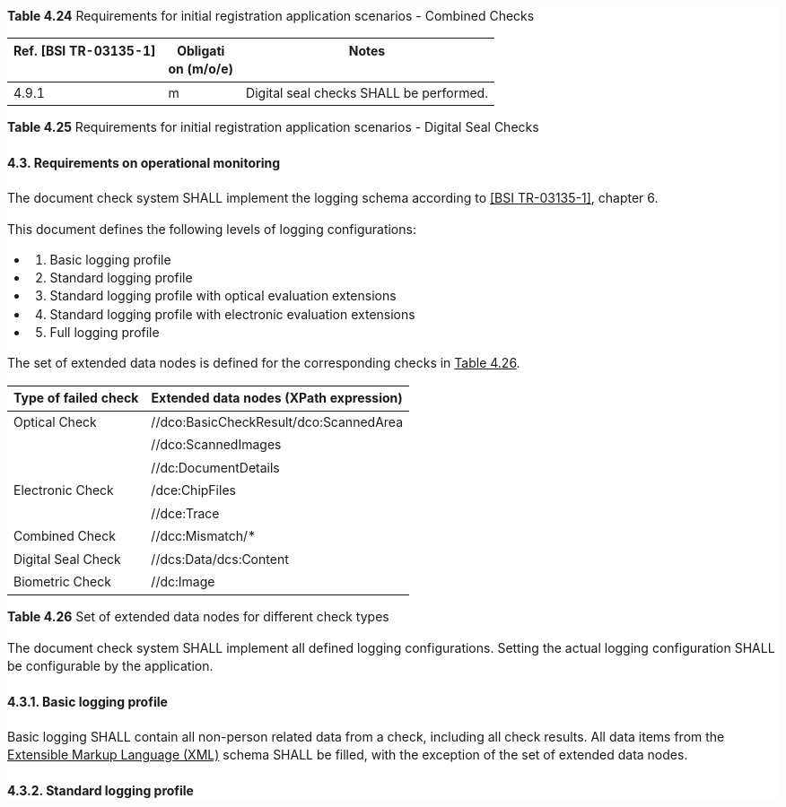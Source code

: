 **Table 4.24** Requirements for initial registration application scenarios - Combined Checks

<span id="page-14-2"></span>

| Ref. [BSI TR-03135-1] | Obligati<br>on (m/o/e) | Notes                                   |
|-----------------------|------------------------|-----------------------------------------|
| 4.9.1                 | m                      | Digital seal checks SHALL be performed. |

**Table 4.25** Requirements for initial registration application scenarios - Digital Seal Checks

#### <span id="page-14-0"></span>**4.3. Requirements on operational monitoring**

The document check system SHALL implement the logging schema according to [\[BSI TR-03135-1\]](#page-18-2), chapter 6.

This document defines the following levels of logging configurations:

- 1. Basic logging profile
- 2. Standard logging profile
- 3. Standard logging profile with optical evaluation extensions
- 4. Standard logging profile with electronic evaluation extensions
- 5. Full logging profile

The set of extended data nodes is defined for the corresponding checks in [Table 4.26](#page-14-3).

<span id="page-14-3"></span>

| Type of failed check | Extended data nodes (XPath expression) |
|----------------------|----------------------------------------|
| Optical Check        | //dco:BasicCheckResult/dco:ScannedArea |
|                      | //dco:ScannedImages                    |
|                      | //dc:DocumentDetails                   |
| Electronic Check     | /dce:ChipFiles                         |
|                      | //dce:Trace                            |
| Combined Check       | //dcc:Mismatch/*                       |
| Digital Seal Check   | //dcs:Data/dcs:Content                 |
| Biometric Check      | //dc:Image                             |

**Table 4.26** Set of extended data nodes for different check types

The document check system SHALL implement all defined logging configurations. Setting the actual logging configuration SHALL be configurable by the application.

#### **4.3.1. Basic logging profile**

Basic logging SHALL contain all non-person related data from a check, including all check results. All data items from the [Extensible Markup Language \(XML\)](#page-17-10) schema SHALL be filled, with the exception of the set of extended data nodes.

#### **4.3.2. Standard logging profile**
